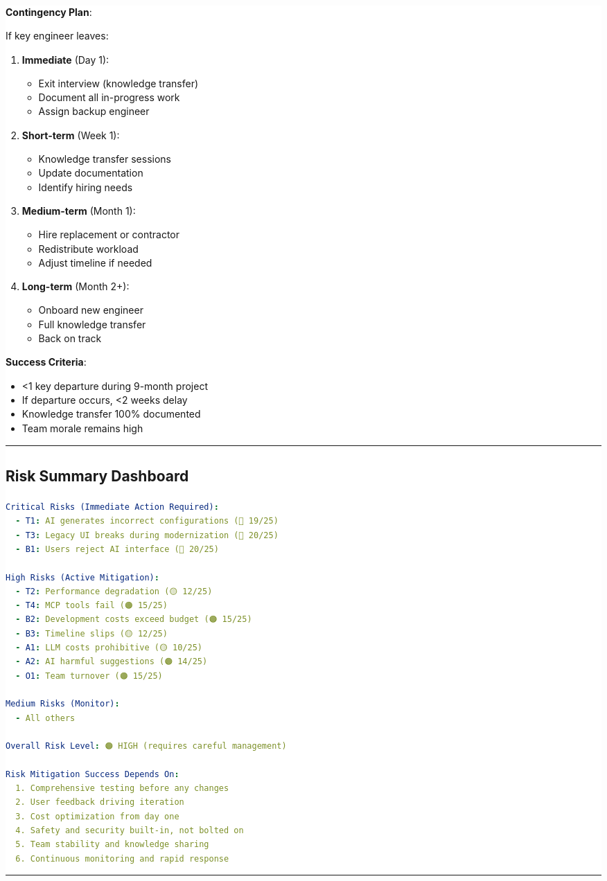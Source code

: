 **Contingency Plan**:

If key engineer leaves:
1. **Immediate** (Day 1):
   - Exit interview (knowledge transfer)
   - Document all in-progress work
   - Assign backup engineer

2. **Short-term** (Week 1):
   - Knowledge transfer sessions
   - Update documentation
   - Identify hiring needs

3. **Medium-term** (Month 1):
   - Hire replacement or contractor
   - Redistribute workload
   - Adjust timeline if needed

4. **Long-term** (Month 2+):
   - Onboard new engineer
   - Full knowledge transfer
   - Back on track

**Success Criteria**:
- <1 key departure during 9-month project
- If departure occurs, <2 weeks delay
- Knowledge transfer 100% documented
- Team morale remains high

---

## Risk Summary Dashboard

```yaml
Critical Risks (Immediate Action Required):
  - T1: AI generates incorrect configurations (🔴 19/25)
  - T3: Legacy UI breaks during modernization (🔴 20/25)
  - B1: Users reject AI interface (🔴 20/25)

High Risks (Active Mitigation):
  - T2: Performance degradation (🟡 12/25)
  - T4: MCP tools fail (🟠 15/25)
  - B2: Development costs exceed budget (🟠 15/25)
  - B3: Timeline slips (🟡 12/25)
  - A1: LLM costs prohibitive (🟡 10/25)
  - A2: AI harmful suggestions (🟠 14/25)
  - O1: Team turnover (🟠 15/25)

Medium Risks (Monitor):
  - All others

Overall Risk Level: 🟠 HIGH (requires careful management)

Risk Mitigation Success Depends On:
  1. Comprehensive testing before any changes
  2. User feedback driving iteration
  3. Cost optimization from day one
  4. Safety and security built-in, not bolted on
  5. Team stability and knowledge sharing
  6. Continuous monitoring and rapid response
```

---